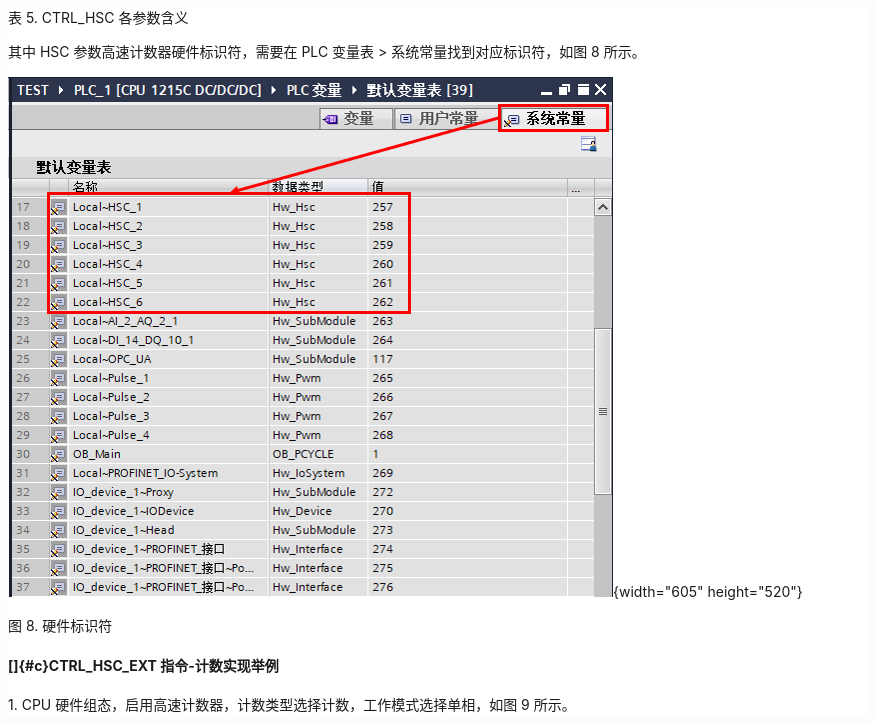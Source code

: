 表 5. CTRL_HSC 各参数含义

其中 HSC 参数高速计数器硬件标识符，需要在 PLC 变量表 \>
系统常量找到对应标识符，如图 8 所示。

![](images/01-08.png){width="605" height="520"}

图 8. 硬件标识符

#### []{#c}CTRL_HSC_EXT 指令-计数实现举例

1\. CPU
硬件组态，启用高速计数器，计数类型选择计数，工作模式选择单相，如图 9
所示。
